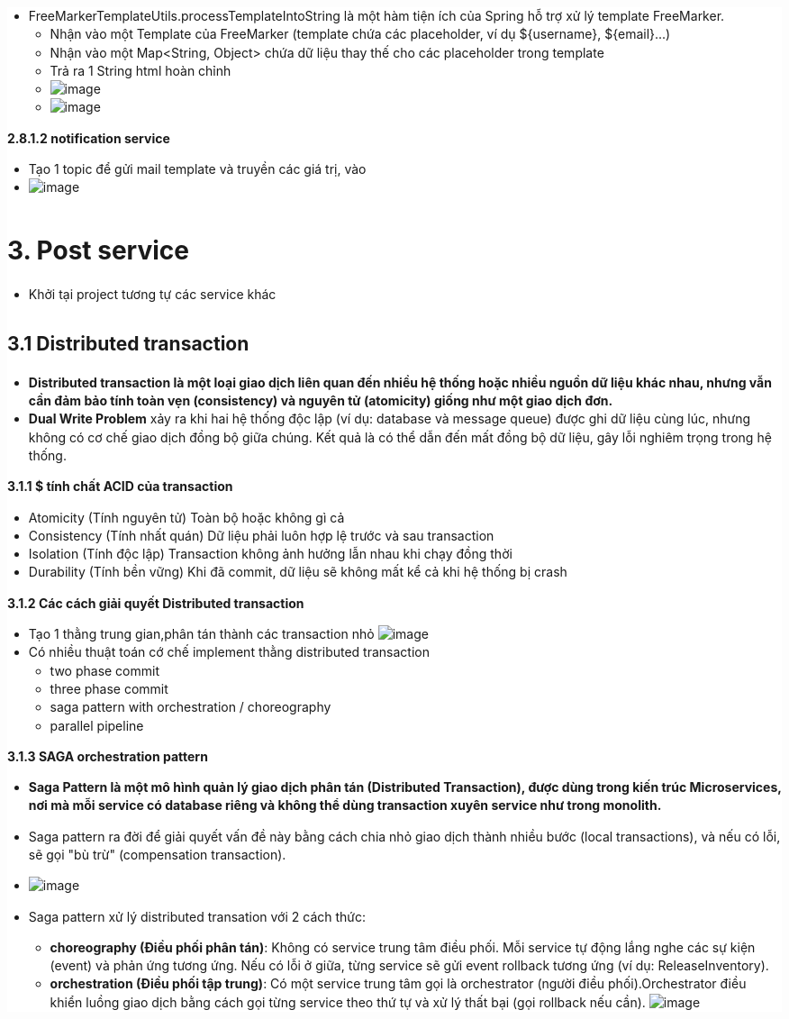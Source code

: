 - FreeMarkerTemplateUtils.processTemplateIntoString là một hàm tiện ích của Spring hỗ trợ xử lý template FreeMarker.
  + Nhận vào một Template của FreeMarker (template chứa các placeholder, ví dụ ${username}, ${email}...)
  + Nhận vào một Map<String, Object> chứa dữ liệu thay thế cho các placeholder trong template
  + Trả ra 1 String html hoàn chỉnh
  + ![image](https://github.com/user-attachments/assets/e31c89ba-45fd-4c5d-a162-51d7bcb587d0)
  + ![image](https://github.com/user-attachments/assets/db296eea-5433-4171-8d85-b7f188ca5f9c)

**2.8.1.2 notification service**
- Tạo 1 topic để gửi mail template và truyền các giá trị, vào
- ![image](https://github.com/user-attachments/assets/54cb0675-a0f0-445a-a862-ed72cd423a37)

# 3. Post service
- Khởi tại project tương tự các service khác

## 3.1 Distributed transaction
- **Distributed transaction là một loại giao dịch liên quan đến nhiều hệ thống hoặc nhiều nguồn dữ liệu khác nhau, nhưng vẫn cần đảm bảo tính toàn vẹn (consistency) và nguyên tử (atomicity) giống như một giao dịch đơn.**
- **Dual Write Problem** xảy ra khi hai hệ thống độc lập (ví dụ: database và message queue) được ghi dữ liệu cùng lúc, nhưng không có cơ chế giao dịch đồng bộ giữa chúng. Kết quả là có thể dẫn đến mất đồng bộ dữ liệu, gây lỗi nghiêm trọng trong hệ thống.

**3.1.1 $ tính chất ACID của transaction**
- Atomicity (Tính nguyên tử) Toàn bộ hoặc không gì cả
- Consistency (Tính nhất quán) Dữ liệu phải luôn hợp lệ trước và sau transaction
- Isolation (Tính độc lập) Transaction không ảnh hưởng lẫn nhau khi chạy đồng thời
- Durability (Tính bền vững) Khi đã commit, dữ liệu sẽ không mất kể cả khi hệ thống bị crash

**3.1.2 Các cách giải quyết Distributed transaction**
- Tạo 1 thằng trung gian,phân tán thành các transaction nhỏ ![image](https://github.com/user-attachments/assets/48b68667-fe67-480b-ad47-884d2503d62f)
- Có nhiều thuật toán cớ chế implement thằng distributed transaction
  + two phase commit
  + three phase commit
  + saga pattern with orchestration / choreography
  + parallel pipeline

**3.1.3 SAGA orchestration pattern**
- **Saga Pattern là một mô hình quản lý giao dịch phân tán (Distributed Transaction), được dùng trong kiến trúc Microservices, nơi mà mỗi service có database riêng và không thể dùng transaction xuyên service như trong monolith.**
- Saga pattern ra đời để giải quyết vấn đề này bằng cách chia nhỏ giao dịch thành nhiều bước (local transactions), và nếu có lỗi, sẽ gọi "bù trừ" (compensation transaction).
- ![image](https://github.com/user-attachments/assets/f5f218b6-5fc7-4824-84ab-46732e5046cb)

- Saga pattern xử lý distributed transation với 2 cách thức:
  + **choreography (Điều phối phân tán)**: Không có service trung tâm điều phối. Mỗi service tự động lắng nghe các sự kiện (event) và phản ứng tương ứng. Nếu có lỗi ở giữa, từng service sẽ gửi event rollback tương ứng (ví dụ: ReleaseInventory).
  + **orchestration (Điều phối tập trung)**: Có một service trung tâm gọi là orchestrator (người điều phối).Orchestrator điều khiển luồng giao dịch bằng cách gọi từng service theo thứ tự và xử lý thất bại (gọi rollback nếu cần). ![image](https://github.com/user-attachments/assets/c2339ee2-8e16-4620-b55f-fcb782131d3e)
